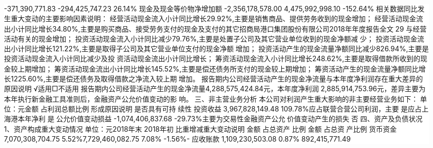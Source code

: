 -371,390,771.83
-294,425,747.23
26.14%
现金及现金等价物净增加额
-2,356,178,578.00
4,475,992,998.10
-152.64%
相关数据同比发生重大变动的主要影响因素说明：
经营活动现金流入小计同比增长29.92%,主要是销售商品、提供劳务收到的现金增加；
经营活动现金流出小计同比增长34.80%,主要是购买商品、接受劳务支付的现金及支付的其它招商局港口集团股份有限公司2018年年度报告全文
29
与经营活动有关的现金增加；
投资活动现金流入小计同比减少79.76%,主要是处置子公司及其它营业单位收到的现金净额减
少；
投资活动现金流出小计同比增长121.22%,主要是取得子公司及其它营业单位支付的现金净额
增加；
投资活动产生的现金流量净额同比减少826.94%,主要是投资活动现金流入小计同比减少及投
资活动现金流出小计同比增长；
筹资活动现金流入小计同比增长248.62%,主要是取得借款所收到的现金较上期增加；
筹资活动现金流出小计同比增长145.52%,主要是偿还债务所支付的现金较上期增加；
筹资活动产生的现金流量净额同比增长1225.60%,主要是偿还债务及取得借款之净流入较上期
增加。
报告期内公司经营活动产生的现金净流量与本年度净利润存在重大差异的原因说明
√适用□不适用
报告期内公司经营活动产生的现金净流量4,288,575,424.84元，本年度净利润
2,885,914,753.96元，差异主要为本年执行新金融工具准则后，金融资产公允价值变动的影
响。
三、非主营业务分析
本公司对利润产生重大影响的非主要经营业务如下：
单位：元金额
占利润总额比例
形成原因说明
是否具有可持
续性
投资收益
3,967,828,149.48
109.78%应占联营合营公司利润，主要
是应占上海港本年净利
是
公允价值变动损益
-1,074,406,837.68
-29.73%主要为交易性金融资产公允
价值变动产生的损失
否
四、资产及负债状况
1、资产构成重大变动情况
单位：元2018年末
2018年初
比重增减重大变动说明
金额
占总资产
比例
金额
占总资
产比例
货币资金
7,070,308,704.75
5.52%7,729,460,082.75
7.08%
-1.56%-
应收账款
1,109,230,503.08
0.87%
892,415,771.49